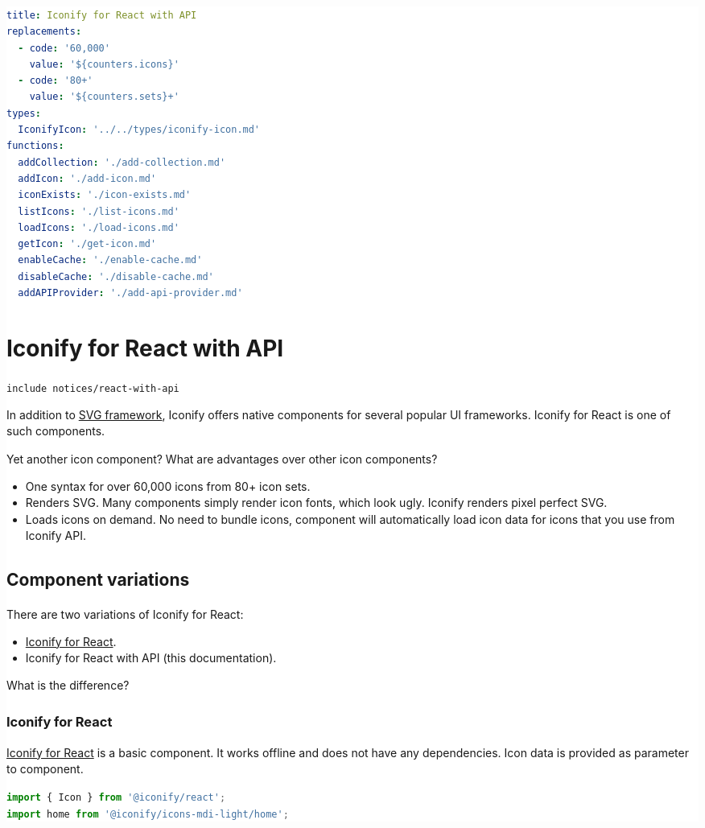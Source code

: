 ```yaml
title: Iconify for React with API
replacements:
  - code: '60,000'
    value: '${counters.icons}'
  - code: '80+'
    value: '${counters.sets}+'
types:
  IconifyIcon: '../../types/iconify-icon.md'
functions:
  addCollection: './add-collection.md'
  addIcon: './add-icon.md'
  iconExists: './icon-exists.md'
  listIcons: './list-icons.md'
  loadIcons: './load-icons.md'
  getIcon: './get-icon.md'
  enableCache: './enable-cache.md'
  disableCache: './disable-cache.md'
  addAPIProvider: './add-api-provider.md'
```

# Iconify for React with API

`include notices/react-with-api`

In addition to [SVG framework](../svg-framework/index.md), Iconify offers native components for several popular UI frameworks. Iconify for React is one of such components.

Yet another icon component? What are advantages over other icon components?

- One syntax for over 60,000 icons from 80+ icon sets.
- Renders SVG. Many components simply render icon fonts, which look ugly. Iconify renders pixel perfect SVG.
- Loads icons on demand. No need to bundle icons, component will automatically load icon data for icons that you use from Iconify API.

## Component variations

There are two variations of Iconify for React:

- [Iconify for React](../react/index.md).
- Iconify for React with API (this documentation).

What is the difference?

### Iconify for React

[Iconify for React](../react/index.md) is a basic component. It works offline and does not have any dependencies. Icon data is provided as parameter to component.

```js
import { Icon } from '@iconify/react';
import home from '@iconify/icons-mdi-light/home';
```

